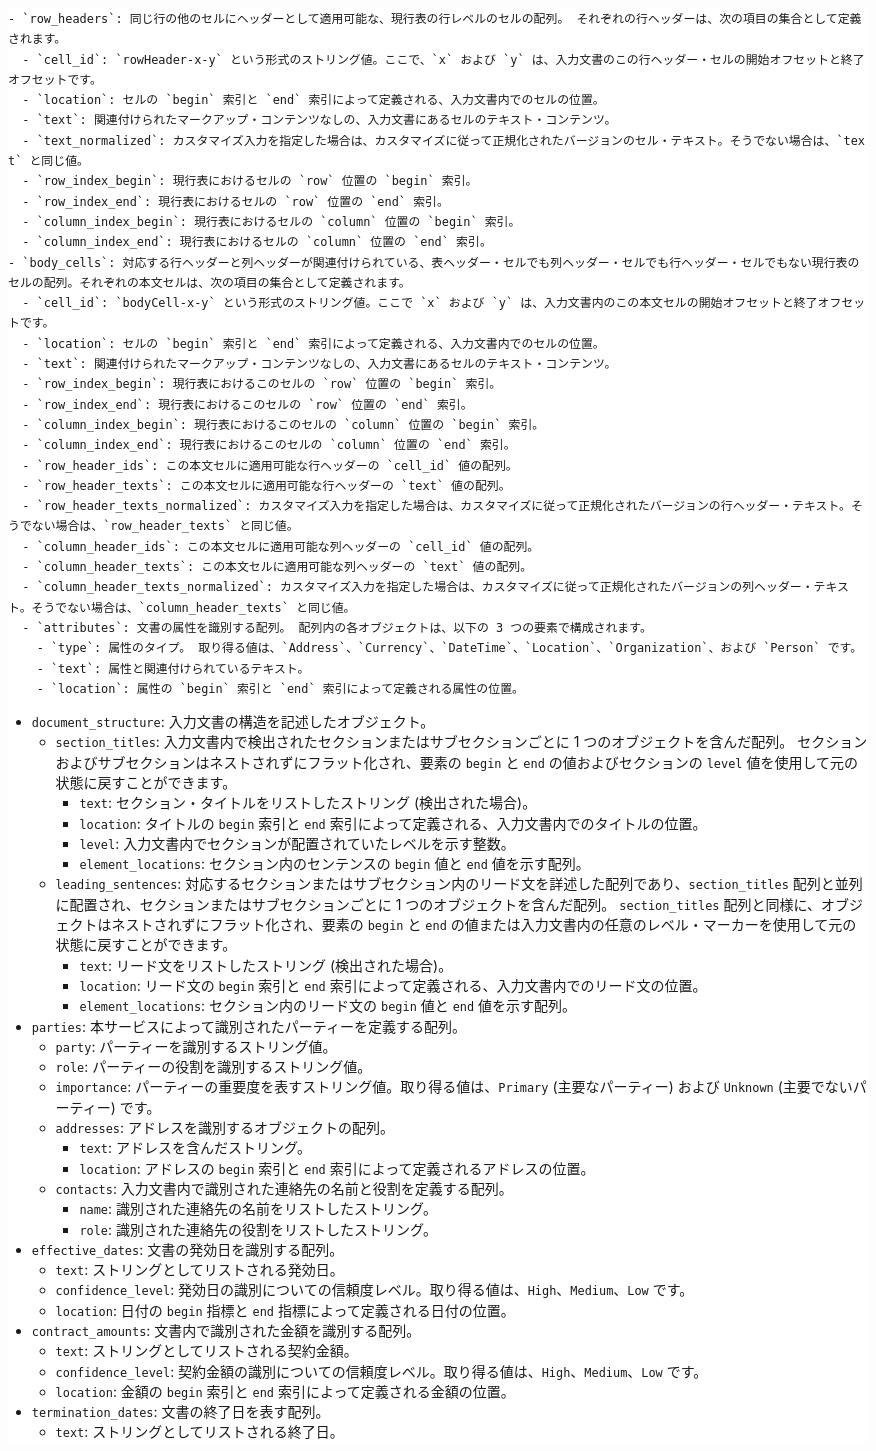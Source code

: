     - `row_headers`: 同じ行の他のセルにヘッダーとして適用可能な、現行表の行レベルのセルの配列。 それぞれの行ヘッダーは、次の項目の集合として定義されます。
      - `cell_id`: `rowHeader-x-y` という形式のストリング値。ここで、`x` および `y` は、入力文書のこの行ヘッダー・セルの開始オフセットと終了オフセットです。
      - `location`: セルの `begin` 索引と `end` 索引によって定義される、入力文書内でのセルの位置。
      - `text`: 関連付けられたマークアップ・コンテンツなしの、入力文書にあるセルのテキスト・コンテンツ。
      - `text_normalized`: カスタマイズ入力を指定した場合は、カスタマイズに従って正規化されたバージョンのセル・テキスト。そうでない場合は、`text` と同じ値。 
      - `row_index_begin`: 現行表におけるセルの `row` 位置の `begin` 索引。
      - `row_index_end`: 現行表におけるセルの `row` 位置の `end` 索引。
      - `column_index_begin`: 現行表におけるセルの `column` 位置の `begin` 索引。
      - `column_index_end`: 現行表におけるセルの `column` 位置の `end` 索引。
    - `body_cells`: 対応する行ヘッダーと列ヘッダーが関連付けられている、表ヘッダー・セルでも列ヘッダー・セルでも行ヘッダー・セルでもない現行表のセルの配列。それぞれの本文セルは、次の項目の集合として定義されます。
      - `cell_id`: `bodyCell-x-y` という形式のストリング値。ここで `x` および `y` は、入力文書内のこの本文セルの開始オフセットと終了オフセットです。
      - `location`: セルの `begin` 索引と `end` 索引によって定義される、入力文書内でのセルの位置。
      - `text`: 関連付けられたマークアップ・コンテンツなしの、入力文書にあるセルのテキスト・コンテンツ。
      - `row_index_begin`: 現行表におけるこのセルの `row` 位置の `begin` 索引。
      - `row_index_end`: 現行表におけるこのセルの `row` 位置の `end` 索引。
      - `column_index_begin`: 現行表におけるこのセルの `column` 位置の `begin` 索引。
      - `column_index_end`: 現行表におけるこのセルの `column` 位置の `end` 索引。
      - `row_header_ids`: この本文セルに適用可能な行ヘッダーの `cell_id` 値の配列。
      - `row_header_texts`: この本文セルに適用可能な行ヘッダーの `text` 値の配列。
      - `row_header_texts_normalized`: カスタマイズ入力を指定した場合は、カスタマイズに従って正規化されたバージョンの行ヘッダー・テキスト。そうでない場合は、`row_header_texts` と同じ値。 
      - `column_header_ids`: この本文セルに適用可能な列ヘッダーの `cell_id` 値の配列。
      - `column_header_texts`: この本文セルに適用可能な列ヘッダーの `text` 値の配列。
      - `column_header_texts_normalized`: カスタマイズ入力を指定した場合は、カスタマイズに従って正規化されたバージョンの列ヘッダー・テキスト。そうでない場合は、`column_header_texts` と同じ値。
      - `attributes`: 文書の属性を識別する配列。 配列内の各オブジェクトは、以下の 3 つの要素で構成されます。
        - `type`: 属性のタイプ。 取り得る値は、`Address`、`Currency`、`DateTime`、`Location`、`Organization`、および `Person` です。
        - `text`: 属性と関連付けられているテキスト。
        - `location`: 属性の `begin` 索引と `end` 索引によって定義される属性の位置。
  - `document_structure`: 入力文書の構造を記述したオブジェクト。
    - `section_titles`: 入力文書内で検出されたセクションまたはサブセクションごとに 1 つのオブジェクトを含んだ配列。 セクションおよびサブセクションはネストされずにフラット化され、要素の `begin` と `end` の値およびセクションの `level` 値を使用して元の状態に戻すことができます。
      - `text`: セクション・タイトルをリストしたストリング (検出された場合)。
      - `location`: タイトルの `begin` 索引と `end` 索引によって定義される、入力文書内でのタイトルの位置。
      - `level`: 入力文書内でセクションが配置されていたレベルを示す整数。 <!--例えば、1 はトップレベル・セクションを表し、2 は、レベル 1 セクション内のサブセクションを表します。-->
      - `element_locations`: セクション内のセンテンスの `begin` 値と `end` 値を示す配列。
    - `leading_sentences`: 対応するセクションまたはサブセクション内のリード文を詳述した配列であり、`section_titles` 配列と並列に配置され、セクションまたはサブセクションごとに 1 つのオブジェクトを含んだ配列。 `section_titles` 配列と同様に、オブジェクトはネストされずにフラット化され、要素の `begin` と `end` の値または入力文書内の任意のレベル・マーカーを使用して元の状態に戻すことができます。
      - `text`: リード文をリストしたストリング (検出された場合)。
      - `location`: リード文の `begin` 索引と `end` 索引によって定義される、入力文書内でのリード文の位置。
      - `element_locations`: セクション内のリード文の `begin` 値と `end` 値を示す配列。
  - `parties`: 本サービスによって識別されたパーティーを定義する配列。
    - `party`: パーティーを識別するストリング値。
    - `role`: パーティーの役割を識別するストリング値。
    - `importance`: パーティーの重要度を表すストリング値。取り得る値は、`Primary` (主要なパーティー) および `Unknown` (主要でないパーティー) です。
    - `addresses`: アドレスを識別するオブジェクトの配列。
      - `text`: アドレスを含んだストリング。
      - `location`: アドレスの `begin` 索引と `end` 索引によって定義されるアドレスの位置。
    - `contacts`: 入力文書内で識別された連絡先の名前と役割を定義する配列。
      - `name`: 識別された連絡先の名前をリストしたストリング。
      - `role`: 識別された連絡先の役割をリストしたストリング。  
  - `effective_dates`: 文書の発効日を識別する配列。
    - `text`: ストリングとしてリストされる発効日。
    - `confidence_level`: 発効日の識別についての信頼度レベル。取り得る値は、`High`、`Medium`、`Low` です。
    - `location`: 日付の `begin` 指標と `end` 指標によって定義される日付の位置。
  - `contract_amounts`: 文書内で識別された金額を識別する配列。
    - `text`: ストリングとしてリストされる契約金額。
    - `confidence_level`: 契約金額の識別についての信頼度レベル。取り得る値は、`High`、`Medium`、`Low` です。    
    - `location`: 金額の `begin` 索引と `end` 索引によって定義される金額の位置。
  - `termination_dates`: 文書の終了日を表す配列。
    - `text`: ストリングとしてリストされる終了日。